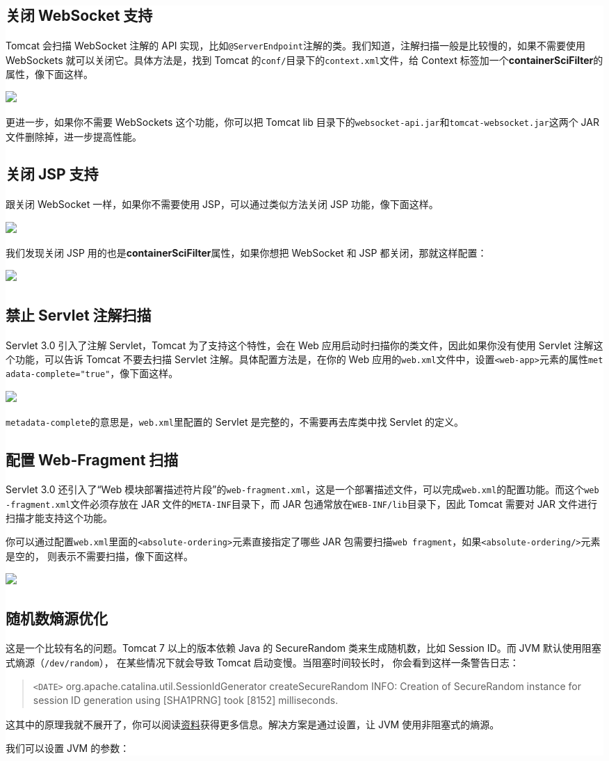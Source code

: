 ## 关闭 WebSocket 支持

Tomcat 会扫描 WebSocket 注解的 API 实现，比如`@ServerEndpoint`注解的类。我们知道，注解扫描一般是比较慢的，如果不需要使用 WebSockets 就可以关闭它。具体方法是，找到 Tomcat 的`conf/`目录下的`context.xml`文件，给 Context 标签加一个**containerSciFilter**的属性，像下面这样。

![](https://hexobbblog.oss-cn-beijing.aliyuncs.com/images/tomcat_jetty/31.jpg)

更进一步，如果你不需要 WebSockets 这个功能，你可以把 Tomcat lib 目录下的`websocket-api.jar`和`tomcat-websocket.jar`这两个 JAR 文件删除掉，进一步提高性能。

## 关闭 JSP 支持

跟关闭 WebSocket 一样，如果你不需要使用 JSP，可以通过类似方法关闭 JSP 功能，像下面这样。

![](https://hexobbblog.oss-cn-beijing.aliyuncs.com/images/tomcat_jetty/32.jpg)

我们发现关闭 JSP 用的也是**containerSciFilter**属性，如果你想把 WebSocket 和 JSP 都关闭，那就这样配置：

![](https://hexobbblog.oss-cn-beijing.aliyuncs.com/images/tomcat_jetty/33.jpg)

## 禁止 Servlet 注解扫描

Servlet 3.0 引入了注解 Servlet，Tomcat 为了支持这个特性，会在 Web 应用启动时扫描你的类文件，因此如果你没有使用 Servlet 注解这个功能，可以告诉 Tomcat 不要去扫描 Servlet 注解。具体配置方法是，在你的 Web 应用的`web.xml`文件中，设置`<web-app>`元素的属性`metadata-complete="true"`，像下面这样。

![](https://hexobbblog.oss-cn-beijing.aliyuncs.com/images/tomcat_jetty/34.jpg)

`metadata-complete`的意思是，`web.xml`里配置的 Servlet 是完整的，不需要再去库类中找 Servlet 的定义。

## 配置 Web-Fragment 扫描

Servlet 3.0 还引入了“Web 模块部署描述符片段”的`web-fragment.xml`，这是一个部署描述文件，可以完成`web.xml`的配置功能。而这个`web-fragment.xml`文件必须存放在 JAR 文件的`META-INF`目录下，而 JAR 包通常放在`WEB-INF/lib`目录下，因此 Tomcat 需要对 JAR 文件进行扫描才能支持这个功能。

你可以通过配置`web.xml`里面的`<absolute-ordering>`元素直接指定了哪些 JAR 包需要扫描`web fragment`，如果`<absolute-ordering/>`元素是空的， 则表示不需要扫描，像下面这样。

![](https://hexobbblog.oss-cn-beijing.aliyuncs.com/images/tomcat_jetty/35.jpg)

## 随机数熵源优化

这是一个比较有名的问题。Tomcat 7 以上的版本依赖 Java 的 SecureRandom 类来生成随机数，比如 Session ID。而 JVM 默认使用阻塞式熵源（`/dev/random`）， 在某些情况下就会导致 Tomcat 启动变慢。当阻塞时间较长时， 你会看到这样一条警告日志：

> `<DATE>` org.apache.catalina.util.SessionIdGenerator createSecureRandom
> INFO: Creation of SecureRandom instance for session ID generation using [SHA1PRNG] took [8152] milliseconds.

这其中的原理我就不展开了，你可以阅读[资料](https://stackoverflow.com/questions/28201794/slow-startup-on-tomcat-7-0-57-because-of-securerandom)获得更多信息。解决方案是通过设置，让 JVM 使用非阻塞式的熵源。

我们可以设置 JVM 的参数：
